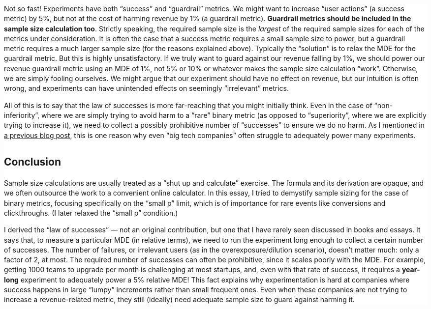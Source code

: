 Not so fast! Experiments have both “success” and “guardrail” metrics. We might want to increase “user actions” (a success metric) by 5\%, but not at the cost of harming revenue by 1\% (a guardrail metric). **Guardrail metrics should be included in the sample size calculation too**. Strictly speaking, the required sample size is the *largest* of the required sample sizes for each of the metrics under consideration. It is often the case that a success metric requires a small sample size to power, but a guardrail metric requires a much larger sample size (for the reasons explained above). Typically the “solution” is to relax the MDE for the guardrail metric. But this is highly unsatisfactory. If we truly want to guard against our revenue falling by 1%, we should power our revenue guardrail metric using an MDE of 1\%, not 5\% or 10\% or whatever makes the sample size calculation “work”. Otherwise, we are simply fooling ourselves. We might argue that our experiment should have no effect on revenue, but our intuition is often wrong, and experiments can have unintended effects on seemingly “irrelevant” metrics.

All of this is to say that the law of successes is more far-reaching that you might initially think. Even in the case of “non-inferiority”, where we are simply trying to avoid harm to a “rare” binary metric (as opposed to “superiority”, where we are explicitly trying to increase it), we need to collect a possibly prohibitive number of “successes” to ensure we do no harm. As I mentioned in [a previous blog post](https://varunprajan.github.io/blog/the-bayesian-euro-step/), this is one reason why even “big tech companies” often struggle to adequately power many experiments. 

## Conclusion

Sample size calculations are usually treated as a “shut up and calculate” exercise. The formula and its derivation are opaque, and we often outsource the work to a convenient online calculator. In this essay, I tried to demystify sample sizing for the case of binary metrics, focusing specifically on the “small p” limit, which is of importance for rare events like conversions and clickthroughs. (I later relaxed the “small p” condition.)

I derived the “law of successes” — not an original contribution, but one that I have rarely seen discussed in books and essays. It says that, to measure a particular MDE (in relative terms), we need to run the experiment long enough to collect a certain number of successes. The number of failures, or irrelevant users (as in the overexposure/dilution scenario), doesn’t matter much: only a factor of 2, at most. The required number of successes can often be prohibitive, since it scales poorly with the MDE. For example, getting 1000 teams to upgrade per month is challenging at most startups, and, even with that rate of success, it requires a **year-long** experiment to adequately power a 5\% relative MDE! This fact explains why experimentation is hard at companies where success happens in large “lumpy” increments rather than small frequent ones. Even when these companies are not trying to increase a revenue-related metric, they still (ideally) need adequate sample size to guard against harming it.
